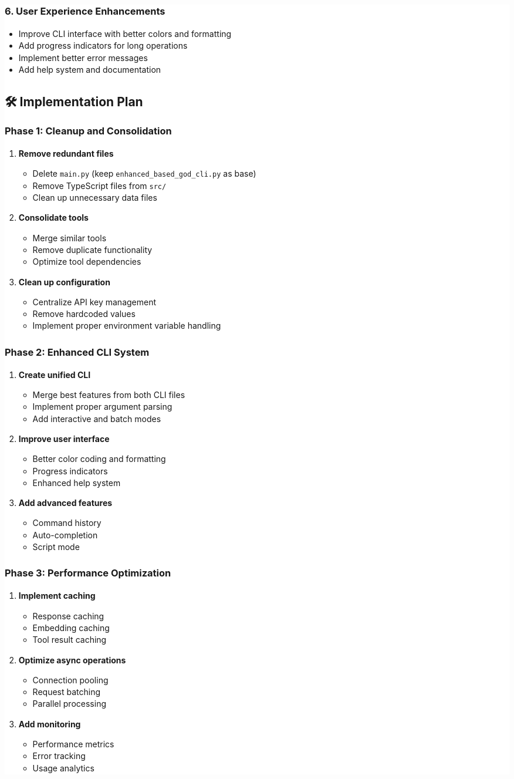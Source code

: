 ### 6. **User Experience Enhancements**
- Improve CLI interface with better colors and formatting
- Add progress indicators for long operations
- Implement better error messages
- Add help system and documentation

## 🛠️ Implementation Plan

### Phase 1: Cleanup and Consolidation
1. **Remove redundant files**
   - Delete `main.py` (keep `enhanced_based_god_cli.py` as base)
   - Remove TypeScript files from `src/`
   - Clean up unnecessary data files

2. **Consolidate tools**
   - Merge similar tools
   - Remove duplicate functionality
   - Optimize tool dependencies

3. **Clean up configuration**
   - Centralize API key management
   - Remove hardcoded values
   - Implement proper environment variable handling

### Phase 2: Enhanced CLI System
1. **Create unified CLI**
   - Merge best features from both CLI files
   - Implement proper argument parsing
   - Add interactive and batch modes

2. **Improve user interface**
   - Better color coding and formatting
   - Progress indicators
   - Enhanced help system

3. **Add advanced features**
   - Command history
   - Auto-completion
   - Script mode

### Phase 3: Performance Optimization
1. **Implement caching**
   - Response caching
   - Embedding caching
   - Tool result caching

2. **Optimize async operations**
   - Connection pooling
   - Request batching
   - Parallel processing

3. **Add monitoring**
   - Performance metrics
   - Error tracking
   - Usage analytics
